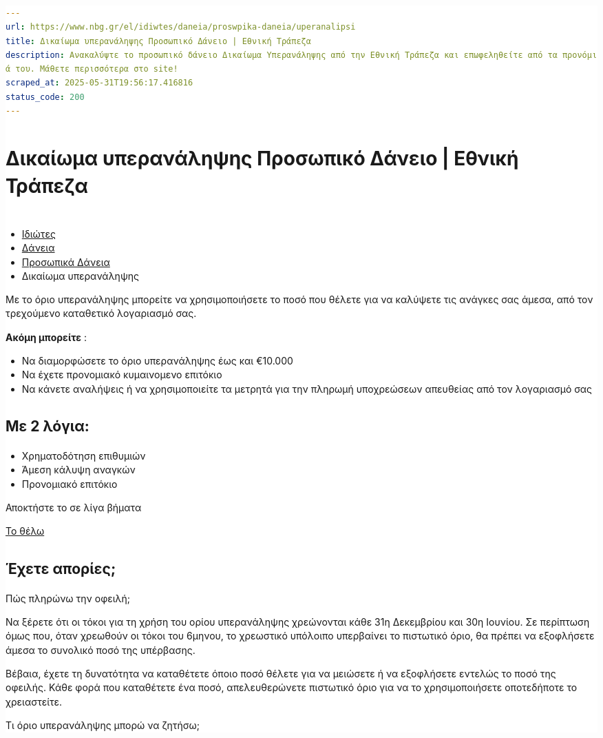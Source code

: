```yaml
---
url: https://www.nbg.gr/el/idiwtes/daneia/proswpika-daneia/uperanalipsi
title: Δικαίωμα υπερανάληψης Προσωπικό Δάνειο | Εθνική Τράπεζα
description: Ανακαλύψτε το προσωπικό δάνειο Δικαίωμα Υπερανάληψης από την Εθνική Τράπεζα και επωφεληθείτε από τα προνόμιά του. Μάθετε περισσότερα στο site!
scraped_at: 2025-05-31T19:56:17.416816
status_code: 200
---
```


# Δικαίωμα υπερανάληψης Προσωπικό Δάνειο | Εθνική Τράπεζα

# 

  * [Ιδιώτες](/el/idiwtes)
  * [Δάνεια](/el/idiwtes/daneia)
  * [Προσωπικά Δάνεια](/el/idiwtes/daneia/proswpika-daneia)
  * Δικαίωμα υπερανάληψης 

Με το όριο υπερανάληψης μπορείτε να χρησιμοποιήσετε το ποσό που θέλετε για να καλύψετε τις ανάγκες σας άμεσα, από τον τρεχούμενο καταθετικό λογαριασμό σας.

**Ακόμη μπορείτε** :

  * Να διαμορφώσετε το όριο υπερανάληψης έως και €10.000
  * Να έχετε προνομιακό κυμαινομενο επιτόκιο
  * Να κάνετε αναλήψεις ή να χρησιμοποιείτε τα μετρητά για την πληρωμή υποχρεώσεων απευθείας από τον λογαριασμό σας

## Με 2 λόγια:

  * Χρηματοδότηση επιθυμιών
  * Άμεση κάλυψη αναγκών
  * Προνομιακό επιτόκιο

Αποκτήστε το σε λίγα βήματα

[Το θέλω](/el/footer/epikoinwnia)

## Έχετε απορίες;

Πώς πληρώνω την οφειλή; 

Να ξέρετε ότι οι τόκοι για τη χρήση του ορίου υπερανάληψης χρεώνονται κάθε 31η Δεκεμβρίου και 30η Ιουνίου. Σε περίπτωση όμως που, όταν χρεωθούν οι τόκοι του 6μηνου, το χρεωστικό υπόλοιπο υπερβαίνει το πιστωτικό όριο, θα πρέπει να εξοφλήσετε άμεσα το συνολικό ποσό της υπέρβασης.   
  
Βέβαια, έχετε τη δυνατότητα να καταθέτετε όποιο ποσό θέλετε για να μειώσετε ή να εξοφλήσετε εντελώς το ποσό της οφειλής. Κάθε φορά που καταθέτετε ένα ποσό, απελευθερώνετε πιστωτικό όριο για να το χρησιμοποιήσετε οποτεδήποτε το χρειαστείτε.

Τι όριο υπερανάληψης μπορώ να ζητήσω; 
